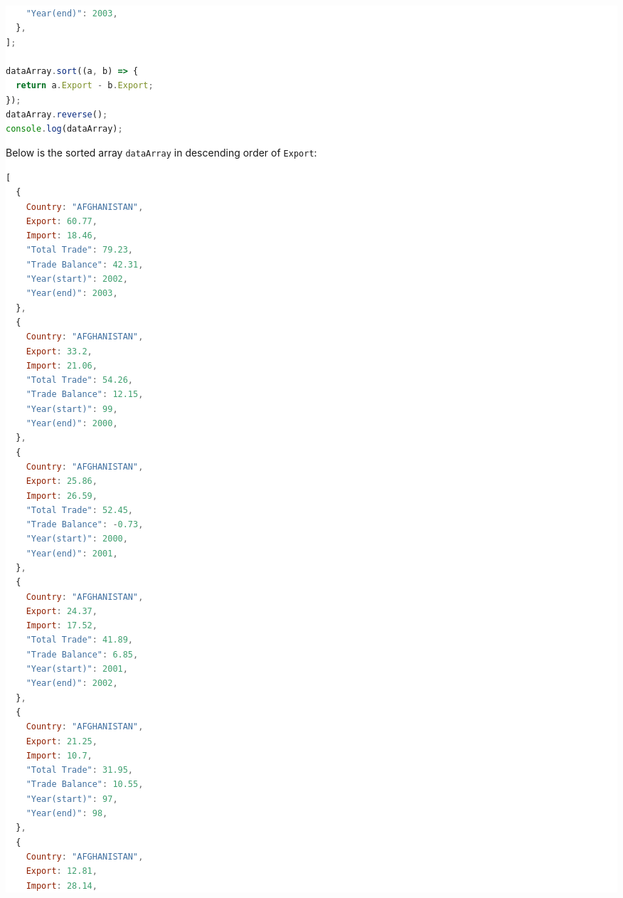 ```javascript
    "Year(end)": 2003,
  },
];

dataArray.sort((a, b) => {
  return a.Export - b.Export;
});
dataArray.reverse();
console.log(dataArray);
```

Below is the sorted array `dataArray` in descending order of `Export`:

```javascript
[
  {
    Country: "AFGHANISTAN",
    Export: 60.77,
    Import: 18.46,
    "Total Trade": 79.23,
    "Trade Balance": 42.31,
    "Year(start)": 2002,
    "Year(end)": 2003,
  },
  {
    Country: "AFGHANISTAN",
    Export: 33.2,
    Import: 21.06,
    "Total Trade": 54.26,
    "Trade Balance": 12.15,
    "Year(start)": 99,
    "Year(end)": 2000,
  },
  {
    Country: "AFGHANISTAN",
    Export: 25.86,
    Import: 26.59,
    "Total Trade": 52.45,
    "Trade Balance": -0.73,
    "Year(start)": 2000,
    "Year(end)": 2001,
  },
  {
    Country: "AFGHANISTAN",
    Export: 24.37,
    Import: 17.52,
    "Total Trade": 41.89,
    "Trade Balance": 6.85,
    "Year(start)": 2001,
    "Year(end)": 2002,
  },
  {
    Country: "AFGHANISTAN",
    Export: 21.25,
    Import: 10.7,
    "Total Trade": 31.95,
    "Trade Balance": 10.55,
    "Year(start)": 97,
    "Year(end)": 98,
  },
  {
    Country: "AFGHANISTAN",
    Export: 12.81,
    Import: 28.14,
```